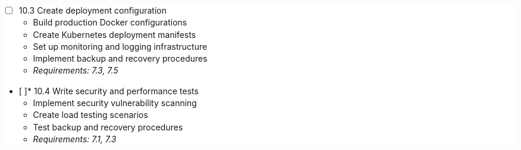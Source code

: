   - [ ] 10.3 Create deployment configuration
    - Build production Docker configurations
    - Create Kubernetes deployment manifests
    - Set up monitoring and logging infrastructure
    - Implement backup and recovery procedures
    - _Requirements: 7.3, 7.5_

  - [ ]* 10.4 Write security and performance tests
    - Implement security vulnerability scanning
    - Create load testing scenarios
    - Test backup and recovery procedures
    - _Requirements: 7.1, 7.3_